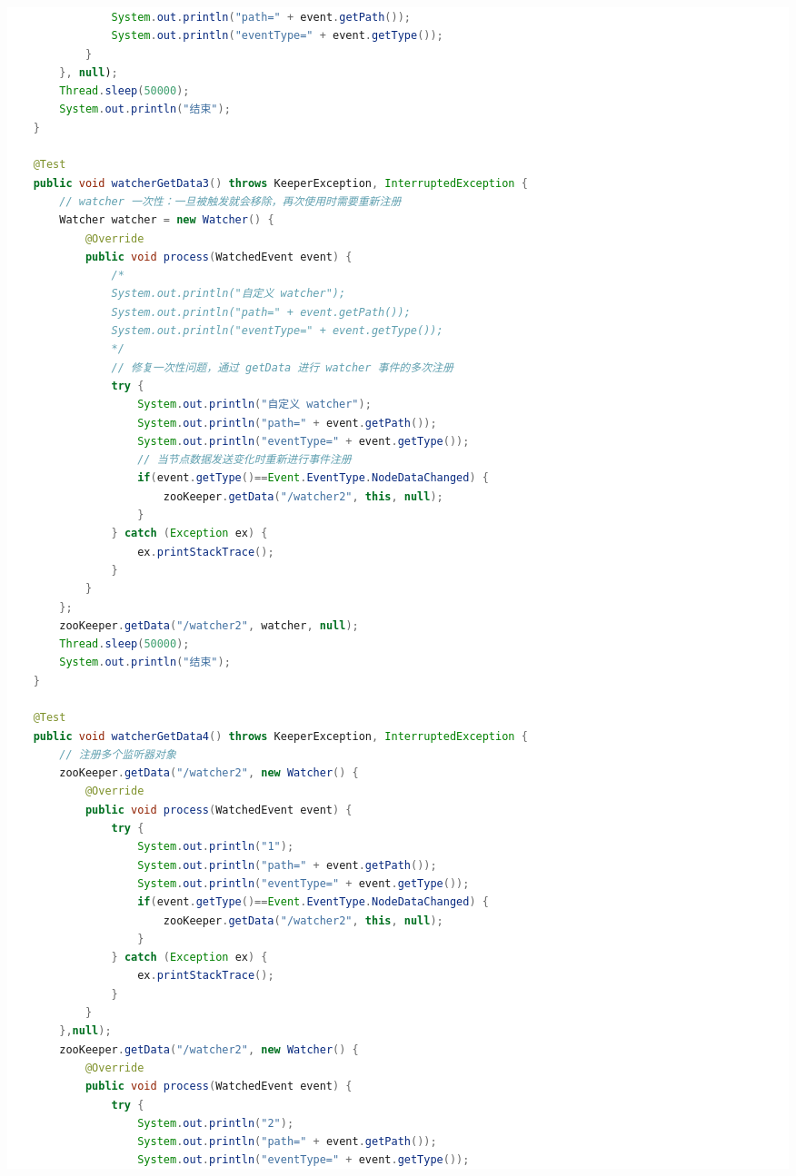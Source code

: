 ```java
                System.out.println("path=" + event.getPath());
                System.out.println("eventType=" + event.getType());
            }
        }, null);
        Thread.sleep(50000);
        System.out.println("结束");
    }

    @Test
    public void watcherGetData3() throws KeeperException, InterruptedException {
        // watcher 一次性：一旦被触发就会移除，再次使用时需要重新注册
        Watcher watcher = new Watcher() {
            @Override
            public void process(WatchedEvent event) {
                /*
                System.out.println("自定义 watcher");
                System.out.println("path=" + event.getPath());
                System.out.println("eventType=" + event.getType());
                */
                // 修复一次性问题，通过 getData 进行 watcher 事件的多次注册
                try {
                    System.out.println("自定义 watcher");
                    System.out.println("path=" + event.getPath());
                    System.out.println("eventType=" + event.getType());
                    // 当节点数据发送变化时重新进行事件注册
                    if(event.getType()==Event.EventType.NodeDataChanged) {
                        zooKeeper.getData("/watcher2", this, null);
                    }
                } catch (Exception ex) {
                    ex.printStackTrace();
                }
            }
        };
        zooKeeper.getData("/watcher2", watcher, null);
        Thread.sleep(50000);
        System.out.println("结束");
    }

    @Test
    public void watcherGetData4() throws KeeperException, InterruptedException {
        // 注册多个监听器对象
        zooKeeper.getData("/watcher2", new Watcher() {
            @Override
            public void process(WatchedEvent event) {
                try {
                    System.out.println("1");
                    System.out.println("path=" + event.getPath());
                    System.out.println("eventType=" + event.getType());
                    if(event.getType()==Event.EventType.NodeDataChanged) {
                        zooKeeper.getData("/watcher2", this, null);
                    }
                } catch (Exception ex) {
                    ex.printStackTrace();
                }
            }
        },null);
        zooKeeper.getData("/watcher2", new Watcher() {
            @Override
            public void process(WatchedEvent event) {
                try {
                    System.out.println("2");
                    System.out.println("path=" + event.getPath());
                    System.out.println("eventType=" + event.getType());
```